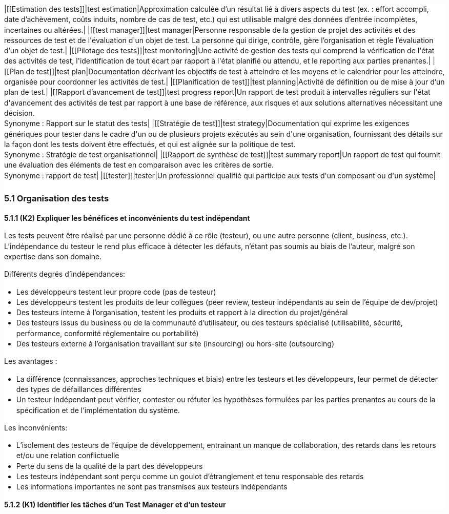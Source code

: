 |[[Estimation des tests]]|test estimation|Approximation calculée d’un résultat lié à divers aspects du test (ex. : effort accompli, date d’achèvement, coûts induits, nombre de cas de test, etc.) qui est utilisable malgré des données d’entrée incomplètes, incertaines ou altérées.|
|[[test manager]]|test manager|Personne responsable de la gestion de projet des activités et des ressources de test et de l'évaluation d'un objet de test. La personne qui dirige, contrôle, gère l’organisation et règle l’évaluation d’un objet de test.|
|[[Pilotage des tests]]|test monitoring|Une activité de gestion des tests qui comprend la vérification de l'état des activités de test, l'identification de tout écart par rapport à l'état planifié ou attendu, et le reporting aux parties prenantes.|
|[[Plan de test]]|test plan|Documentation décrivant les objectifs de test à atteindre et les moyens et le calendrier pour les atteindre, organisée pour coordonner les activités de test.|
|[[Planification de test]]|test planning|Activité de définition ou de mise à jour d’un plan de test.|
|[[Rapport d’avancement de test]]|test progress report|Un rapport de test produit à intervalles réguliers sur l'état d'avancement des activités de test par rapport à une base de référence, aux risques et aux solutions alternatives nécessitant une décision.  <br>Synonyme : Rapport sur le statut des tests|
|[[Stratégie de test]]|test strategy|Documentation qui exprime les exigences génériques pour tester dans le cadre d'un ou de plusieurs projets exécutés au sein d'une organisation, fournissant des détails sur la façon dont les tests doivent être effectués, et qui est alignée sur la politique de test.  <br>Synonyme : Stratégie de test organisationnel|
|[[Rapport de synthèse de test]]|test summary report|Un rapport de test qui fournit une évaluation des éléments de test en comparaison avec les critères de sortie.  <br>Synonyme : rapport de test|
|[[tester]]|tester|Un professionnel qualifié qui participe aux tests d'un composant ou d'un système|

  
  

### 5.1 Organisation des tests

**5.1.1 (K2) Expliquer les bénéfices et inconvénients du test indépendant**

Les tests peuvent être réalisé par une personne dédié à ce rôle (testeur), ou une autre personne (client, business, etc.). L’indépendance du testeur le rend plus efficace à détecter les défauts, n’étant pas soumis au biais de l’auteur, malgré son expertise dans son domaine.

Différents degrés d’indépendances:

- Les développeurs testent leur propre code (pas de testeur)
- Les développeurs testent les produits de leur collègues (peer review, testeur indépendants au sein de l’équipe de dev/projet)
- Des testeurs interne à l’organisation, testent les produits et rapport à la direction du projet/général
- Des testeurs issus du business ou de la communauté d’utilisateur, ou des testeurs spécialisé (utilisabilité, sécurité, performance, conformité réglementaire ou portabilité)
- Des testeurs externe à l’organisation travaillant sur site (insourcing) ou hors-site (outsourcing)

Les avantages :

- La différence (connaissances, approches techniques et biais) entre les testeurs et les développeurs, leur permet de détecter des types de défaillances différentes
- Un testeur indépendant peut vérifier, contester ou réfuter les hypothèses formulées par les parties prenantes au cours de la spécification et de l’implémentation du système.

Les inconvénients:

- L’isolement des testeurs de l’équipe de développement, entrainant un manque de collaboration, des retards dans les retours et/ou une relation conflictuelle
- Perte du sens de la qualité de la part des développeurs
- Les testeurs indépendant sont perçu comme un goulot d’étranglement et tenu responsable des retards
- Les informations importantes ne sont pas transmises aux testeurs indépendants

**5.1.2 (K1) Identifier les tâches d’un Test Manager et d’un testeur**
